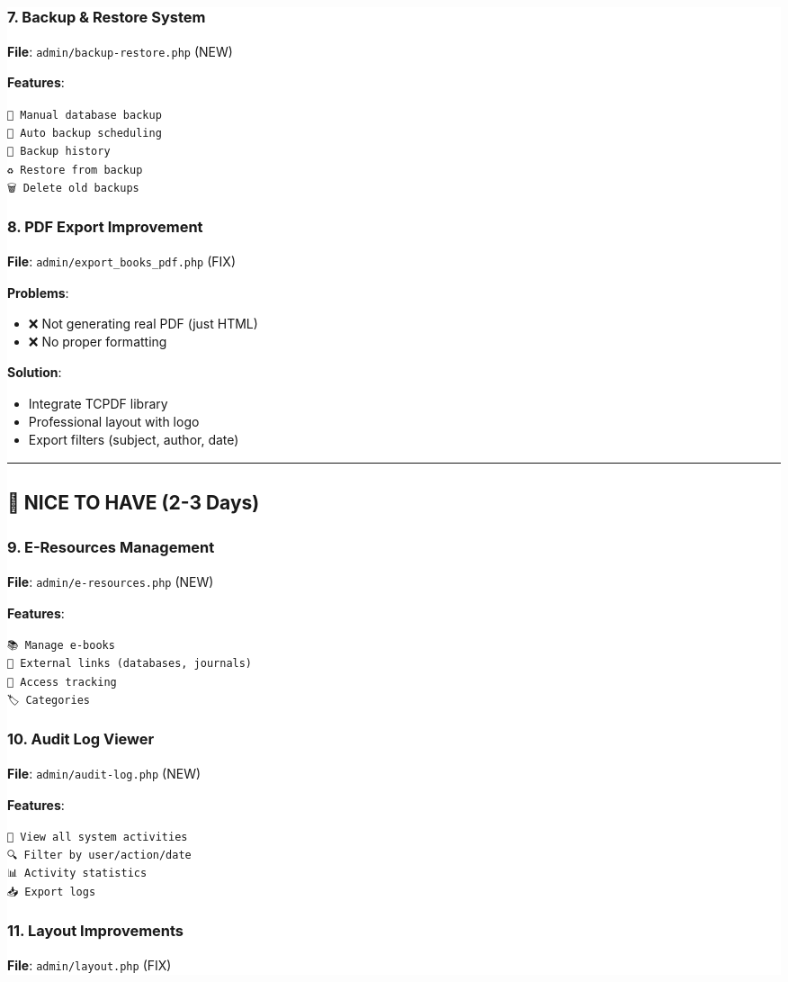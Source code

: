 ### 7. Backup & Restore System
**File**: `admin/backup-restore.php` (NEW)

**Features**:
```
💾 Manual database backup
🔄 Auto backup scheduling
📁 Backup history
♻️ Restore from backup
🗑️ Delete old backups
```

### 8. PDF Export Improvement
**File**: `admin/export_books_pdf.php` (FIX)

**Problems**:
- ❌ Not generating real PDF (just HTML)
- ❌ No proper formatting

**Solution**:
- Integrate TCPDF library
- Professional layout with logo
- Export filters (subject, author, date)

---

## 🎯 NICE TO HAVE (2-3 Days)

### 9. E-Resources Management
**File**: `admin/e-resources.php` (NEW)

**Features**:
```
📚 Manage e-books
🔗 External links (databases, journals)
📱 Access tracking
🏷️ Categories
```

### 10. Audit Log Viewer
**File**: `admin/audit-log.php` (NEW)

**Features**:
```
📜 View all system activities
🔍 Filter by user/action/date
📊 Activity statistics
📥 Export logs
```

### 11. Layout Improvements
**File**: `admin/layout.php` (FIX)
